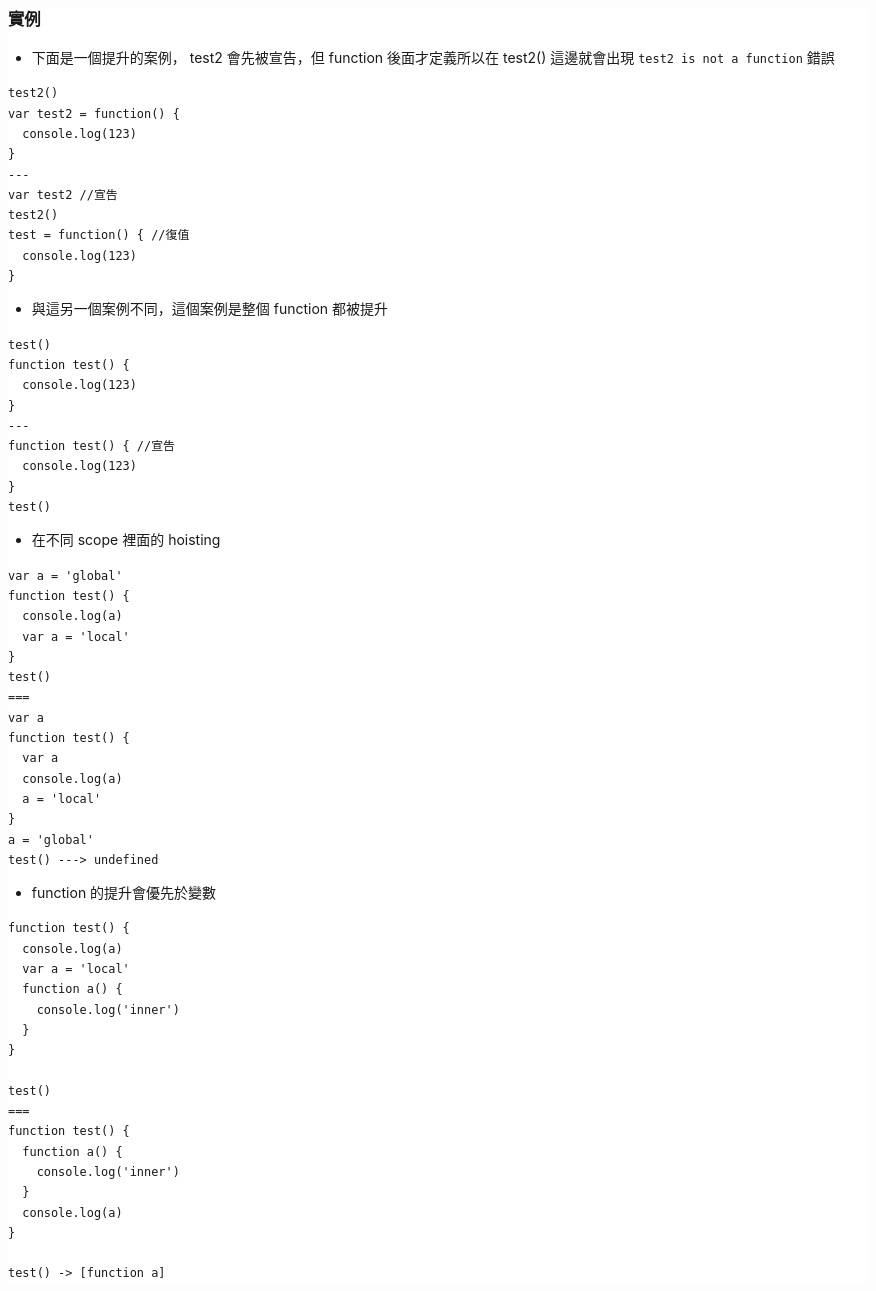 ### 實例
- 下面是一個提升的案例， test2 會先被宣告，但 function 後面才定義所以在 test2() 這邊就會出現 ``test2 is not a function`` 錯誤
```javascript=
test2()
var test2 = function() {
  console.log(123)
}
---
var test2 //宣告
test2()
test = function() { //復值
  console.log(123)
}
```
- 與這另一個案例不同，這個案例是整個 function 都被提升
```javascript=
test()
function test() {
  console.log(123)
}
---
function test() { //宣告
  console.log(123)
}
test()
```
- 在不同 scope 裡面的 hoisting
```javascript=
var a = 'global'
function test() {
  console.log(a)
  var a = 'local'
}
test()
===
var a
function test() {
  var a
  console.log(a)
  a = 'local'
}
a = 'global'
test() ---> undefined
```
- function 的提升會優先於變數
```javascript=
function test() {
  console.log(a)
  var a = 'local'
  function a() {
    console.log('inner')
  }
}

test()
===
function test() {
  function a() {
    console.log('inner')
  }
  console.log(a)
}

test() -> [function a]
```